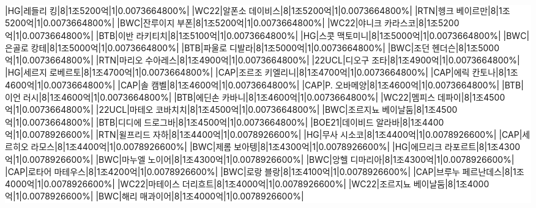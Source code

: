 |HG|레들리 킹|8|1조5200억|1|0.0073664800%|
|WC22|알폰소 데이비스|8|1조5200억|1|0.0073664800%|
|RTN|헹크 베이르만|8|1조5200억|1|0.0073664800%|
|BWC|잔루이지 부폰|8|1조5200억|1|0.0073664800%|
|WC22|야니크 카라스코|8|1조5200억|1|0.0073664800%|
|BTB|이반 라키티치|8|1조5100억|1|0.0073664800%|
|HG|스콧 맥토미니|8|1조5000억|1|0.0073664800%|
|BWC|은골로 캉테|8|1조5000억|1|0.0073664800%|
|BTB|파울로 디발라|8|1조5000억|1|0.0073664800%|
|BWC|조던 헨더슨|8|1조5000억|1|0.0073664800%|
|RTN|마리오 수아레스|8|1조4900억|1|0.0073664800%|
|22UCL|디오구 조타|8|1조4900억|1|0.0073664800%|
|HG|세르지 로베르토|8|1조4700억|1|0.0073664800%|
|CAP|조르조 키엘리니|8|1조4700억|1|0.0073664800%|
|CAP|에릭 칸토나|8|1조4600억|1|0.0073664800%|
|CAP|솔 캠벨|8|1조4600억|1|0.0073664800%|
|CAP|P. 오바메양|8|1조4600억|1|0.0073664800%|
|BTB|이언 러시|8|1조4600억|1|0.0073664800%|
|BTB|에딘손 카바니|8|1조4600억|1|0.0073664800%|
|WC22|멤피스 데파이|8|1조4500억|1|0.0073664800%|
|22UCL|마테오 코바치치|8|1조4500억|1|0.0073664800%|
|BWC|조르지뇨 베이날둠|8|1조4500억|1|0.0073664800%|
|BTB|디디에 드로그바|8|1조4500억|1|0.0073664800%|
|BOE21|데이비드 알라바|8|1조4400억|1|0.0078926600%|
|RTN|윌프리드 자하|8|1조4400억|1|0.0078926600%|
|HG|무사 시소코|8|1조4400억|1|0.0078926600%|
|CAP|세르히오 라모스|8|1조4400억|1|0.0078926600%|
|BWC|제롬 보아텡|8|1조4300억|1|0.0078926600%|
|HG|에므리크 라포르트|8|1조4300억|1|0.0078926600%|
|BWC|마누엘 노이어|8|1조4300억|1|0.0078926600%|
|BWC|앙헬 디마리아|8|1조4300억|1|0.0078926600%|
|CAP|로타어 마테우스|8|1조4200억|1|0.0078926600%|
|BWC|로랑 블랑|8|1조4100억|1|0.0078926600%|
|CAP|브루누 페르난데스|8|1조4000억|1|0.0078926600%|
|WC22|마테이스 더리흐트|8|1조4000억|1|0.0078926600%|
|WC22|조르지뇨 베이날둠|8|1조4000억|1|0.0078926600%|
|BWC|해리 매과이어|8|1조4000억|1|0.0078926600%|